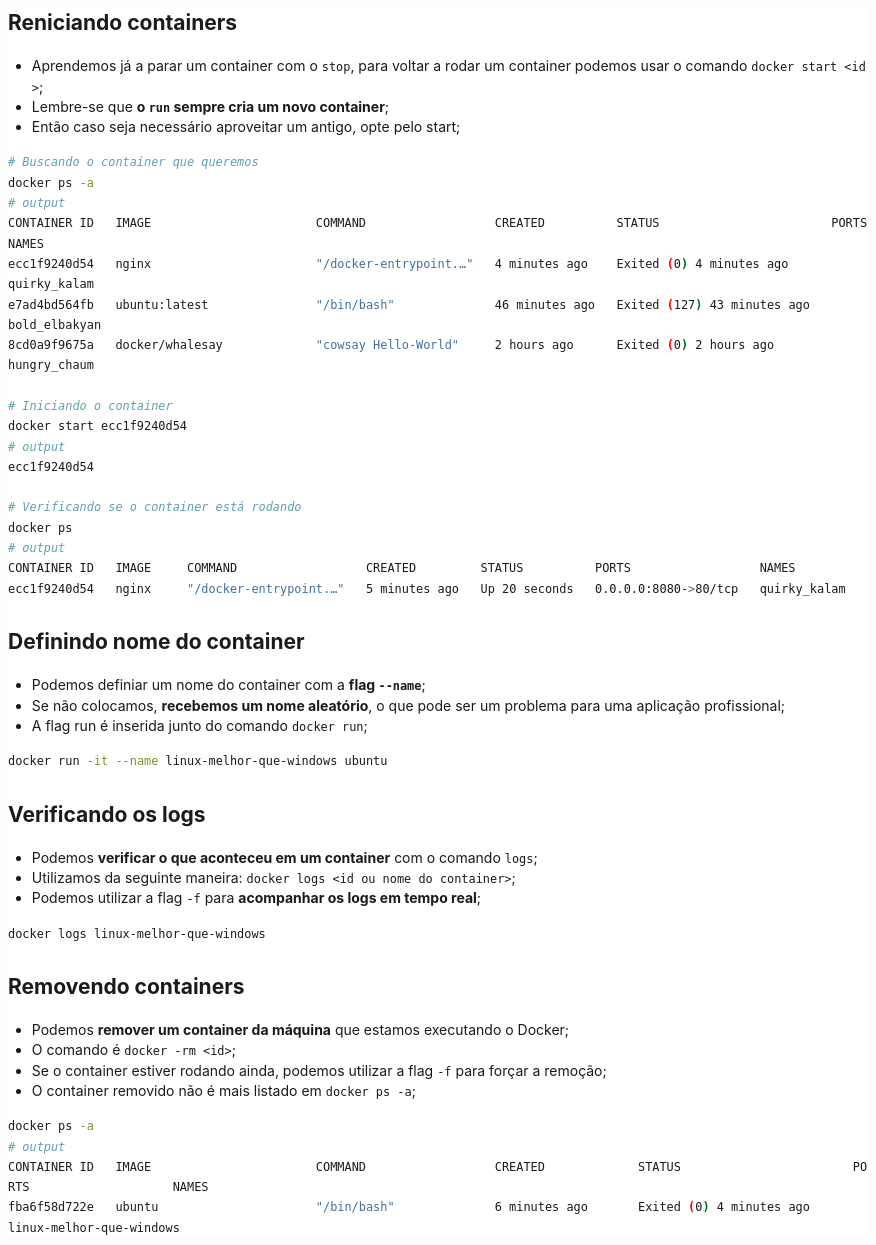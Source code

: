 ## Reniciando containers
* Aprendemos já a parar um container com o `stop`, para voltar a rodar um container podemos usar o comando `docker start <id>`;
* Lembre-se que **o `run` sempre cria um novo container**;
* Então caso seja necessário aproveitar um antigo, opte pelo start;
```bash
# Buscando o container que queremos
docker ps -a
# output
CONTAINER ID   IMAGE                       COMMAND                  CREATED          STATUS                        PORTS                    NAMES
ecc1f9240d54   nginx                       "/docker-entrypoint.…"   4 minutes ago    Exited (0) 4 minutes ago                               quirky_kalam
e7ad4bd564fb   ubuntu:latest               "/bin/bash"              46 minutes ago   Exited (127) 43 minutes ago                            bold_elbakyan
8cd0a9f9675a   docker/whalesay             "cowsay Hello-World"     2 hours ago      Exited (0) 2 hours ago                                 hungry_chaum

# Iniciando o container
docker start ecc1f9240d54
# output
ecc1f9240d54

# Verificando se o container está rodando
docker ps
# output
CONTAINER ID   IMAGE     COMMAND                  CREATED         STATUS          PORTS                  NAMES
ecc1f9240d54   nginx     "/docker-entrypoint.…"   5 minutes ago   Up 20 seconds   0.0.0.0:8080->80/tcp   quirky_kalam
```

## Definindo nome do container
* Podemos definiar um nome do container com a **flag `--name`**;
* Se não colocamos, **recebemos um nome aleatório**, o que pode ser um problema para uma aplicação profissional;
* A flag run é inserida junto do comando `docker run`;
```bash
docker run -it --name linux-melhor-que-windows ubuntu
```

## Verificando os logs
* Podemos **verificar o que aconteceu em um container** com o comando `logs`;
* Utilizamos da seguinte maneira: `docker logs <id ou nome do container>`;
* Podemos utilizar a flag `-f` para **acompanhar os logs em tempo real**;
```bash
docker logs linux-melhor-que-windows
```

## Removendo containers
* Podemos **remover um container da máquina** que estamos executando o Docker;
* O comando é `docker -rm <id>`;
* Se o container estiver rodando ainda, podemos utilizar a flag `-f` para forçar a remoção;
* O container removido não é mais listado em `docker ps -a`;
```bash
docker ps -a
# output
CONTAINER ID   IMAGE                       COMMAND                  CREATED             STATUS                        PORTS                    NAMES
fba6f58d722e   ubuntu                      "/bin/bash"              6 minutes ago       Exited (0) 4 minutes ago                               linux-melhor-que-windows
```